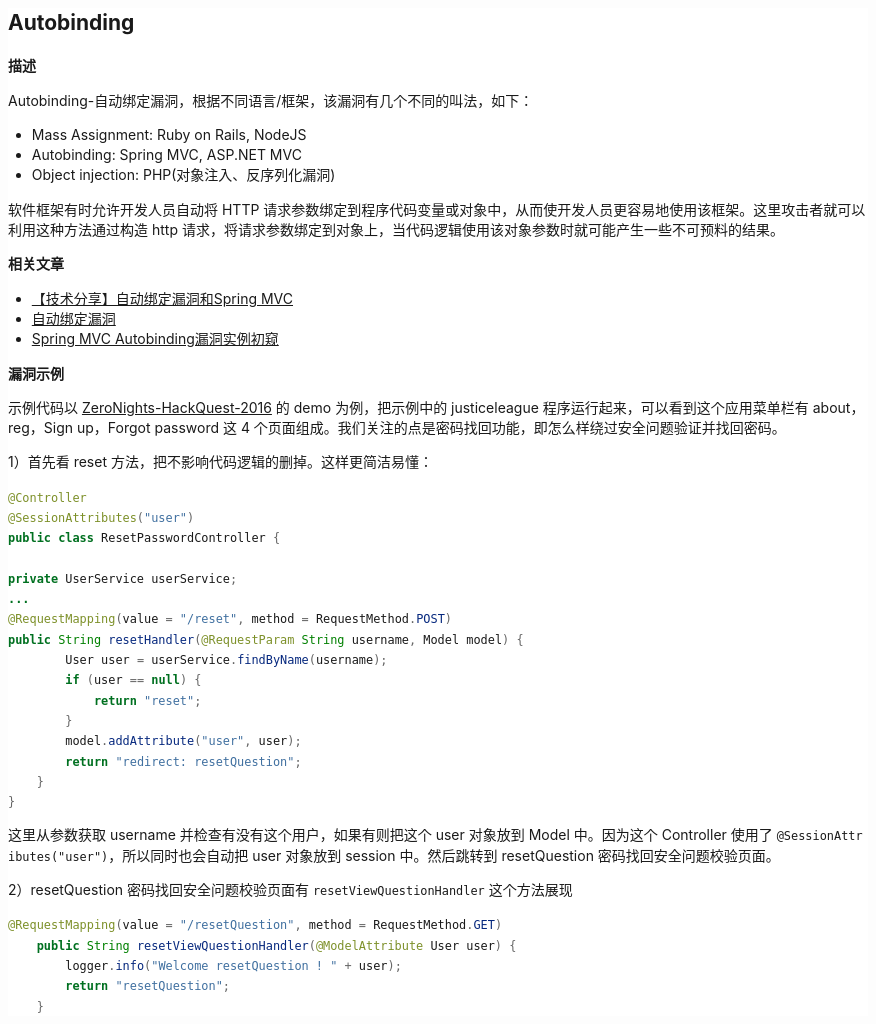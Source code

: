 ## Autobinding

**描述**

Autobinding-自动绑定漏洞，根据不同语言/框架，该漏洞有几个不同的叫法，如下：

* Mass Assignment: Ruby on Rails, NodeJS
* Autobinding: Spring MVC, ASP.NET MVC
* Object injection: PHP(对象注入、反序列化漏洞)

软件框架有时允许开发人员自动将 HTTP 请求参数绑定到程序代码变量或对象中，从而使开发人员更容易地使用该框架。这里攻击者就可以利用这种方法通过构造 http 请求，将请求参数绑定到对象上，当代码逻辑使用该对象参数时就可能产生一些不可预料的结果。

**相关文章**
- [【技术分享】自动绑定漏洞和Spring MVC](https://www.anquanke.com/post/id/86278)
- [自动绑定漏洞](https://blog.csdn.net/qq_34101364/article/details/109732337)
- [Spring MVC Autobinding漏洞实例初窥](https://xz.aliyun.com/t/1089)

**漏洞示例**

示例代码以 [ZeroNights-HackQuest-2016](https://github.com/GrrrDog/ZeroNights-HackQuest-2016) 的 demo 为例，把示例中的 justiceleague 程序运行起来，可以看到这个应用菜单栏有 about，reg，Sign up，Forgot password 这 4 个页面组成。我们关注的点是密码找回功能，即怎么样绕过安全问题验证并找回密码。

1）首先看 reset 方法，把不影响代码逻辑的删掉。这样更简洁易懂：

```java
@Controller
@SessionAttributes("user")
public class ResetPasswordController {

private UserService userService;
...
@RequestMapping(value = "/reset", method = RequestMethod.POST)
public String resetHandler(@RequestParam String username, Model model) {
		User user = userService.findByName(username);
		if (user == null) {
			return "reset";
		}
		model.addAttribute("user", user);
		return "redirect: resetQuestion";
	}
}
```

这里从参数获取 username 并检查有没有这个用户，如果有则把这个 user 对象放到 Model 中。因为这个 Controller 使用了 `@SessionAttributes("user")`，所以同时也会自动把 user 对象放到 session 中。然后跳转到 resetQuestion 密码找回安全问题校验页面。

2）resetQuestion 密码找回安全问题校验页面有 `resetViewQuestionHandler` 这个方法展现

```java
@RequestMapping(value = "/resetQuestion", method = RequestMethod.GET)
	public String resetViewQuestionHandler(@ModelAttribute User user) {
		logger.info("Welcome resetQuestion ! " + user);
		return "resetQuestion";
	}
```
